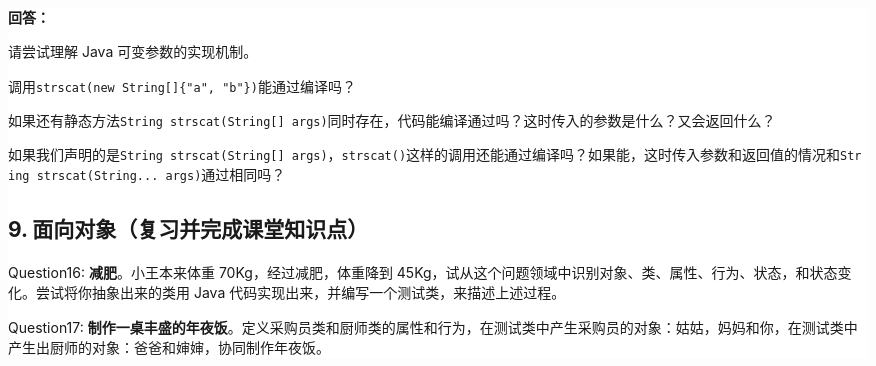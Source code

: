 **回答：**

请尝试理解 Java 可变参数的实现机制。

调用`strscat(new String[]{"a", "b"})`能通过编译吗？

如果还有静态方法`String strscat(String[] args)`同时存在，代码能编译通过吗？这时传入的参数是什么？又会返回什么？

如果我们声明的是`String strscat(String[] args)`，`strscat()`这样的调用还能通过编译吗？如果能，这时传入参数和返回值的情况和`String strscat(String... args)`通过相同吗？

## 9. 面向对象（复习并完成课堂知识点）

Question16: **减肥**。小王本来体重 70Kg，经过减肥，体重降到 45Kg，试从这个问题领域中识别对象、类、属性、行为、状态，和状态变化。尝试将你抽象出来的类用 Java 代码实现出来，并编写一个测试类，来描述上述过程。

Question17: **制作一桌丰盛的年夜饭**。定义采购员类和厨师类的属性和行为，在测试类中产生采购员的对象：姑姑，妈妈和你，在测试类中产生出厨师的对象：爸爸和婶婶，协同制作年夜饭。
